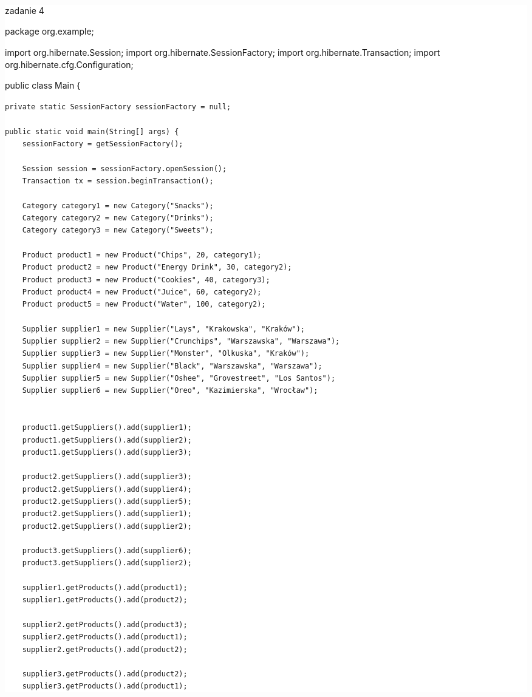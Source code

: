 zadanie 4

package org.example;

import org.hibernate.Session;
import org.hibernate.SessionFactory;
import org.hibernate.Transaction;
import org.hibernate.cfg.Configuration;

public class Main {

    private static SessionFactory sessionFactory = null;

    public static void main(String[] args) {
        sessionFactory = getSessionFactory();

        Session session = sessionFactory.openSession();
        Transaction tx = session.beginTransaction();

        Category category1 = new Category("Snacks");
        Category category2 = new Category("Drinks");
        Category category3 = new Category("Sweets");

        Product product1 = new Product("Chips", 20, category1);
        Product product2 = new Product("Energy Drink", 30, category2);
        Product product3 = new Product("Cookies", 40, category3);
        Product product4 = new Product("Juice", 60, category2);
        Product product5 = new Product("Water", 100, category2);

        Supplier supplier1 = new Supplier("Lays", "Krakowska", "Kraków");
        Supplier supplier2 = new Supplier("Crunchips", "Warszawska", "Warszawa");
        Supplier supplier3 = new Supplier("Monster", "Olkuska", "Kraków");
        Supplier supplier4 = new Supplier("Black", "Warszawska", "Warszawa");
        Supplier supplier5 = new Supplier("Oshee", "Grovestreet", "Los Santos");
        Supplier supplier6 = new Supplier("Oreo", "Kazimierska", "Wrocław");


        product1.getSuppliers().add(supplier1);
        product1.getSuppliers().add(supplier2);
        product1.getSuppliers().add(supplier3);

        product2.getSuppliers().add(supplier3);
        product2.getSuppliers().add(supplier4);
        product2.getSuppliers().add(supplier5);
        product2.getSuppliers().add(supplier1);
        product2.getSuppliers().add(supplier2);

        product3.getSuppliers().add(supplier6);
        product3.getSuppliers().add(supplier2);

        supplier1.getProducts().add(product1);
        supplier1.getProducts().add(product2);

        supplier2.getProducts().add(product3);
        supplier2.getProducts().add(product1);
        supplier2.getProducts().add(product2);

        supplier3.getProducts().add(product2);
        supplier3.getProducts().add(product1);

